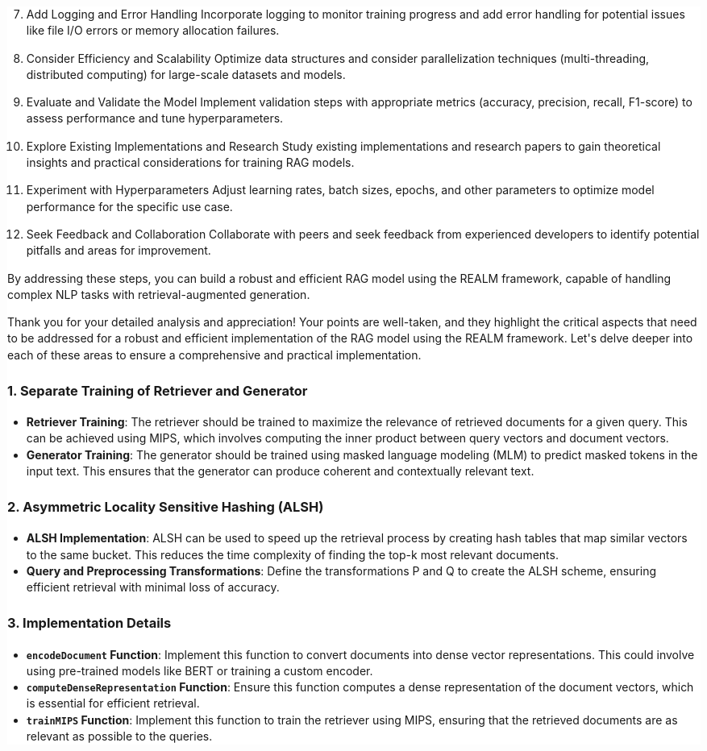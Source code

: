 7. Add Logging and Error Handling
Incorporate logging to monitor training progress and add error handling for potential issues like file I/O errors or memory allocation failures.

8. Consider Efficiency and Scalability
Optimize data structures and consider parallelization techniques (multi-threading, distributed computing) for large-scale datasets and models.

9. Evaluate and Validate the Model
Implement validation steps with appropriate metrics (accuracy, precision, recall, F1-score) to assess performance and tune hyperparameters.

10. Explore Existing Implementations and Research
Study existing implementations and research papers to gain theoretical insights and practical considerations for training RAG models.

11. Experiment with Hyperparameters
Adjust learning rates, batch sizes, epochs, and other parameters to optimize model performance for the specific use case.

12. Seek Feedback and Collaboration
Collaborate with peers and seek feedback from experienced developers to identify potential pitfalls and areas for improvement.

By addressing these steps, you can build a robust and efficient RAG model using the REALM framework, capable of handling complex NLP tasks with retrieval-augmented generation.

Thank you for your detailed analysis and appreciation! Your points are well-taken, and they highlight the critical aspects that need to be addressed for a robust and efficient implementation of the RAG model using the REALM framework. Let's delve deeper into each of these areas to ensure a comprehensive and practical implementation.

### 1. **Separate Training of Retriever and Generator**
   - **Retriever Training**: The retriever should be trained to maximize the relevance of retrieved documents for a given query. This can be achieved using MIPS, which involves computing the inner product between query vectors and document vectors.
   - **Generator Training**: The generator should be trained using masked language modeling (MLM) to predict masked tokens in the input text. This ensures that the generator can produce coherent and contextually relevant text.

### 2. **Asymmetric Locality Sensitive Hashing (ALSH)**
   - **ALSH Implementation**: ALSH can be used to speed up the retrieval process by creating hash tables that map similar vectors to the same bucket. This reduces the time complexity of finding the top-k most relevant documents.
   - **Query and Preprocessing Transformations**: Define the transformations P and Q to create the ALSH scheme, ensuring efficient retrieval with minimal loss of accuracy.

### 3. **Implementation Details**
   - **`encodeDocument` Function**: Implement this function to convert documents into dense vector representations. This could involve using pre-trained models like BERT or training a custom encoder.
   - **`computeDenseRepresentation` Function**: Ensure this function computes a dense representation of the document vectors, which is essential for efficient retrieval.
   - **`trainMIPS` Function**: Implement this function to train the retriever using MIPS, ensuring that the retrieved documents are as relevant as possible to the queries.
